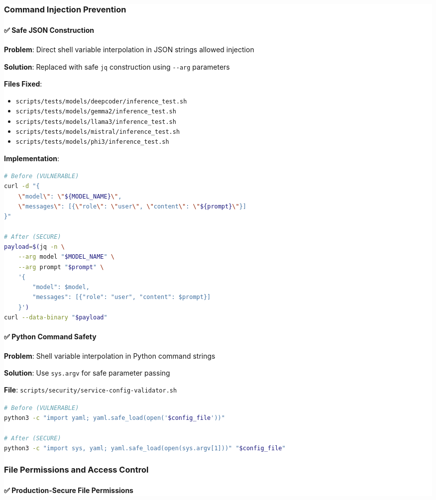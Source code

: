 ### Command Injection Prevention

#### ✅ Safe JSON Construction

**Problem**: Direct shell variable interpolation in JSON strings allowed injection

**Solution**: Replaced with safe `jq` construction using `--arg` parameters

**Files Fixed**:

- `scripts/tests/models/deepcoder/inference_test.sh`
- `scripts/tests/models/gemma2/inference_test.sh`
- `scripts/tests/models/llama3/inference_test.sh`
- `scripts/tests/models/mistral/inference_test.sh`
- `scripts/tests/models/phi3/inference_test.sh`

**Implementation**:

```bash
# Before (VULNERABLE)
curl -d "{
    \"model\": \"${MODEL_NAME}\",
    \"messages\": [{\"role\": \"user\", \"content\": \"${prompt}\"}]
}"

# After (SECURE)
payload=$(jq -n \
    --arg model "$MODEL_NAME" \
    --arg prompt "$prompt" \
    '{
        "model": $model,
        "messages": [{"role": "user", "content": $prompt}]
    }')
curl --data-binary "$payload"
```

#### ✅ Python Command Safety

**Problem**: Shell variable interpolation in Python command strings

**Solution**: Use `sys.argv` for safe parameter passing

**File**: `scripts/security/service-config-validator.sh`

```bash
# Before (VULNERABLE)
python3 -c "import yaml; yaml.safe_load(open('$config_file'))"

# After (SECURE)
python3 -c "import sys, yaml; yaml.safe_load(open(sys.argv[1]))" "$config_file"
```

### File Permissions and Access Control

#### ✅ Production-Secure File Permissions
